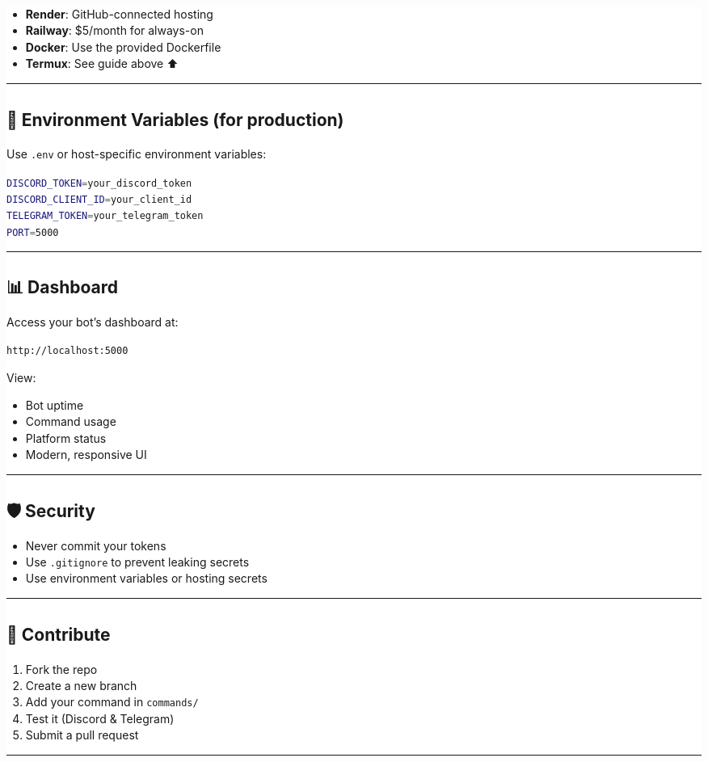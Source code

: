 * **Render**: GitHub-connected hosting
* **Railway**: \$5/month for always-on
* **Docker**: Use the provided Dockerfile
* **Termux**: See guide above ⬆️

---

## 🔧 Environment Variables (for production)

Use `.env` or host-specific environment variables:

```bash
DISCORD_TOKEN=your_discord_token
DISCORD_CLIENT_ID=your_client_id
TELEGRAM_TOKEN=your_telegram_token
PORT=5000
```

---

## 📊 Dashboard

Access your bot’s dashboard at:

```
http://localhost:5000
```

View:

* Bot uptime
* Command usage
* Platform status
* Modern, responsive UI

---

## 🛡️ Security

* Never commit your tokens
* Use `.gitignore` to prevent leaking secrets
* Use environment variables or hosting secrets

---

## 🤝 Contribute

1. Fork the repo
2. Create a new branch
3. Add your command in `commands/`
4. Test it (Discord & Telegram)
5. Submit a pull request

---
